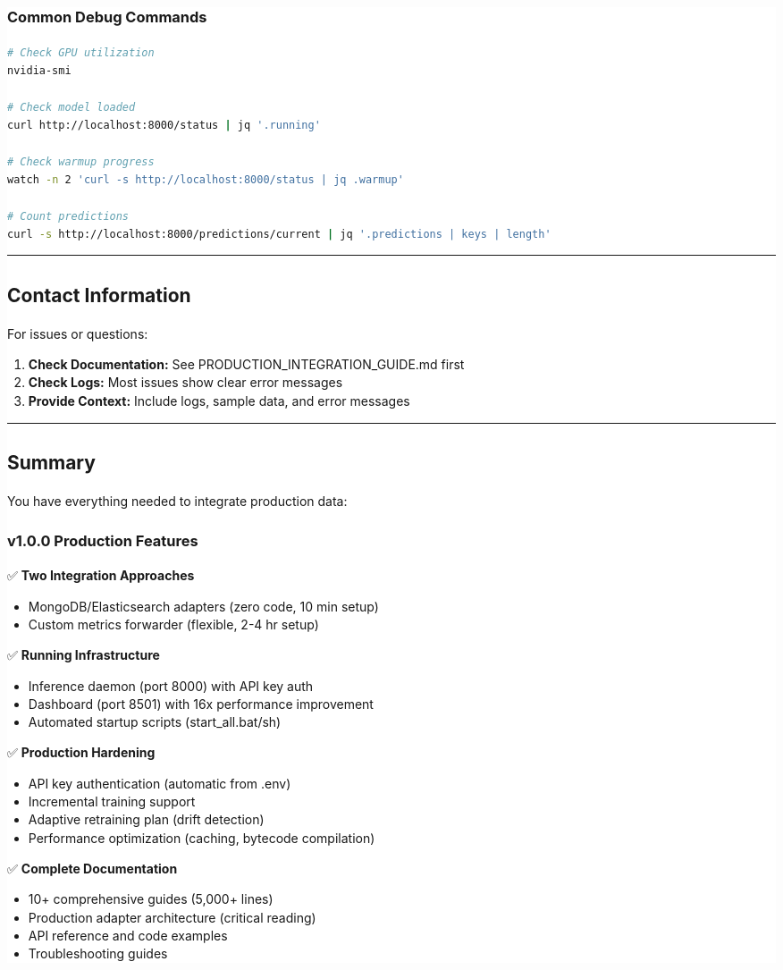 ### Common Debug Commands

```bash
# Check GPU utilization
nvidia-smi

# Check model loaded
curl http://localhost:8000/status | jq '.running'

# Check warmup progress
watch -n 2 'curl -s http://localhost:8000/status | jq .warmup'

# Count predictions
curl -s http://localhost:8000/predictions/current | jq '.predictions | keys | length'
```

---

## Contact Information

For issues or questions:

1. **Check Documentation:** See PRODUCTION_INTEGRATION_GUIDE.md first
2. **Check Logs:** Most issues show clear error messages
3. **Provide Context:** Include logs, sample data, and error messages

---

## Summary

You have everything needed to integrate production data:

### v1.0.0 Production Features

✅ **Two Integration Approaches**
   - MongoDB/Elasticsearch adapters (zero code, 10 min setup)
   - Custom metrics forwarder (flexible, 2-4 hr setup)

✅ **Running Infrastructure**
   - Inference daemon (port 8000) with API key auth
   - Dashboard (port 8501) with 16x performance improvement
   - Automated startup scripts (start_all.bat/sh)

✅ **Production Hardening**
   - API key authentication (automatic from .env)
   - Incremental training support
   - Adaptive retraining plan (drift detection)
   - Performance optimization (caching, bytecode compilation)

✅ **Complete Documentation**
   - 10+ comprehensive guides (5,000+ lines)
   - Production adapter architecture (critical reading)
   - API reference and code examples
   - Troubleshooting guides
